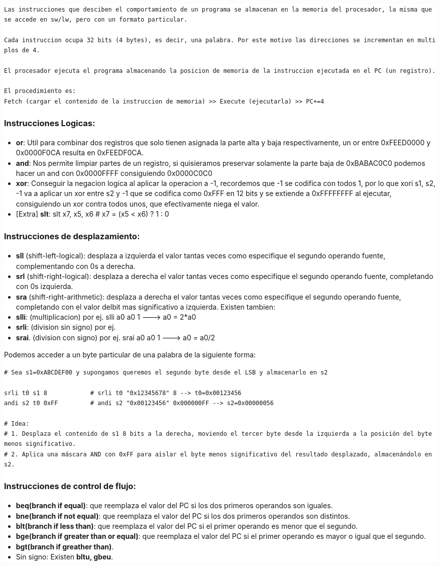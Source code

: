     Las instrucciones que desciben el comportamiento de un programa se almacenan en la memoria del procesador, la misma que se accede en sw/lw, pero con un formato particular.

    Cada instruccion ocupa 32 bits (4 bytes), es decir, una palabra. Por este motivo las direcciones se incrementan en multiplos de 4.

    El procesador ejecuta el programa almacenando la posicion de memoria de la instruccion ejecutada en el PC (un registro).

    El procedimiento es:
    Fetch (cargar el contenido de la instruccion de memoria) >> Execute (ejecutarla) >> PC+=4

### Instrucciones Logicas:
- <b>or</b>: Util para combinar dos registros que solo tienen asignada la parte alta y baja respectivamente, un or entre 0xFEED0000 y 0x0000F0CA resulta en 0xFEEDF0CA.
- <b>and</b>: Nos permite limpiar partes de un registro, si quisieramos preservar solamente la parte baja de 0xBABAC0C0 podemos hacer un and con 0x0000FFFF consiguiendo 0x0000C0C0
- <b>xor</b>:  Conseguir la negacion logica al aplicar la operacion a -1, recordemos que -1 se codifica con todos 1, por lo que xori s1, s2, -1 va a aplicar un xor entre s2 y -1 que se codifica como 0xFFF en 12 bits y se extiende a 0xFFFFFFFF al ejecutar, consiguiendo un xor contra todos unos, que efectivamente niega el valor.
- [Extra] <b>slt</b>: slt x7, x5, x6   # x7 = (x5 < x6) ? 1 : 0

### Instrucciones de desplazamiento:
- <b>sll</b> (shift-left-logical): desplaza a izquierda el valor tantas veces como especifique el segundo operando fuente, complementando con 0s a derecha.
- <b>srl</b> (shift-right-logical): desplaza a derecha el valor tantas veces como especifique el segundo operando fuente, completando con 0s izquierda.
- <b>sra</b> (shift-right-arithmetic): desplaza a derecha el valor tantas veces como especifique el segundo operando fuente, completando con el valor delbit mas significativo a izquierda.
Existen tambien:
- <b>slli</b>: (multiplicacion) por ej. slli a0 a0 1 ---> a0 = 2*a0 
- <b>srli</b>: (division sin signo) por ej. 
- <b>srai</b>. (division con signo) por ej. srai a0 a0 1 ---> a0 = a0/2

Podemos acceder a un byte particular de una palabra de la siguiente forma:
~~~
# Sea s1=0xABCDEF00 y supongamos queremos el segundo byte desde el LSB y almacenarlo en s2

srli t0 s1 8            # srli t0 "0x12345678" 8 --> t0=0x00123456
andi s2 t0 0xFF         # andi s2 "0x00123456" 0x000000FF --> s2=0x00000056

# Idea:
# 1. Desplaza el contenido de s1 8 bits a la derecha, moviendo el tercer byte desde la izquierda a la posición del byte menos significativo.
# 2. Aplica una máscara AND con 0xFF para aislar el byte menos significativo del resultado desplazado, almacenándolo en s2.
~~~

### Instrucciones de control de flujo:
- <b>beq(branch if equal)</b>: que reemplaza el valor del PC si los dos primeros operandos son iguales.
- <b>bne(branch if not equal)</b>: que reemplaza el valor del PC si los dos primeros operandos son distintos.
- <b>blt(branch if less than)</b>: que reemplaza el valor del PC si el primer operando es menor que el segundo.
- <b>bge(branch if greater than or equal)</b>: que reemplaza el valor del PC si el primer operando es mayor o igual que el segundo.
- <b>bgt(branch if greather than)</b>.
- Sin signo: Existen <b>bltu, gbeu</b>.
